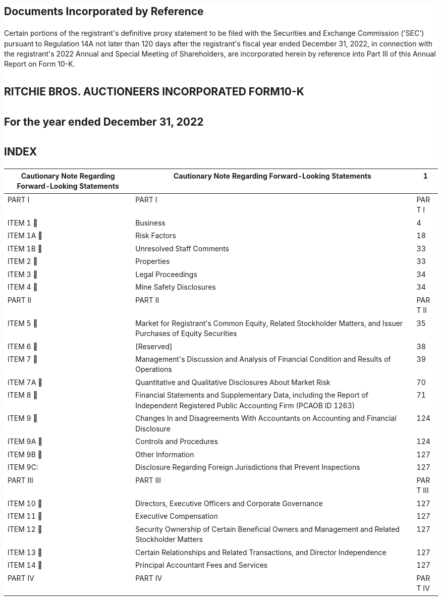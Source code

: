 ## Documents Incorporated by Reference

Certain portions of the registrant's definitive proxy statement to be filed with the Securities and Exchange Commission ('SEC') pursuant to Regulation 14A not later than 120 days after the registrant's fiscal year ended December 31, 2022, in connection with the registrant's 2022 Annual and Special Meeting of Shareholders, are incorporated herein by reference into Part III of this Annual Report on Form 10-K.

## RITCHIE BROS. AUCTIONEERS INCORPORATED FORM10-K

## For the year ended December 31, 2022

## INDEX

| Cautionary Note Regarding Forward-Looking Statements   | Cautionary Note Regarding Forward-Looking Statements                                                                               | 1        |
|--------------------------------------------------------|------------------------------------------------------------------------------------------------------------------------------------|----------|
| PART I                                                 | PART I                                                                                                                             | PART I   |
| ITEM 1                                                | Business                                                                                                                           | 4        |
| ITEM 1A                                               | Risk Factors                                                                                                                       | 18       |
| ITEM 1B                                               | Unresolved Staff Comments                                                                                                          | 33       |
| ITEM 2                                                | Properties                                                                                                                         | 33       |
| ITEM 3                                                | Legal Proceedings                                                                                                                  | 34       |
| ITEM 4                                                | Mine Safety Disclosures                                                                                                            | 34       |
| PART II                                                | PART II                                                                                                                            | PART II  |
| ITEM 5                                                | Market for Registrant's Common Equity, Related Stockholder Matters, and Issuer Purchases of Equity Securities                      | 35       |
| ITEM 6                                                | [Reserved]                                                                                                                         | 38       |
| ITEM 7                                                | Management's Discussion and Analysis of Financial Condition and Results of Operations                                              | 39       |
| ITEM 7A                                               | Quantitative and Qualitative Disclosures About Market Risk                                                                         | 70       |
| ITEM 8                                                | Financial Statements and Supplementary Data, including the Report of Independent Registered Public Accounting Firm (PCAOB ID 1263) | 71       |
| ITEM 9                                                | Changes In and Disagreements With Accountants on Accounting and Financial Disclosure                                               | 124      |
| ITEM 9A                                               | Controls and Procedures                                                                                                            | 124      |
| ITEM 9B                                               | Other Information                                                                                                                  | 127      |
| ITEM 9C:                                               | Disclosure Regarding Foreign Jurisdictions that Prevent Inspections                                                                | 127      |
| PART III                                               | PART III                                                                                                                           | PART III |
| ITEM 10                                               | Directors, Executive Officers and Corporate Governance                                                                             | 127      |
| ITEM 11                                               | Executive Compensation                                                                                                             | 127      |
| ITEM 12                                               | Security Ownership of Certain Beneficial Owners and Management and Related Stockholder Matters                                     | 127      |
| ITEM 13                                               | Certain Relationships and Related Transactions, and Director Independence                                                          | 127      |
| ITEM 14                                               | Principal Accountant Fees and Services                                                                                             | 127      |
| PART IV                                                | PART IV                                                                                                                            | PART IV  |